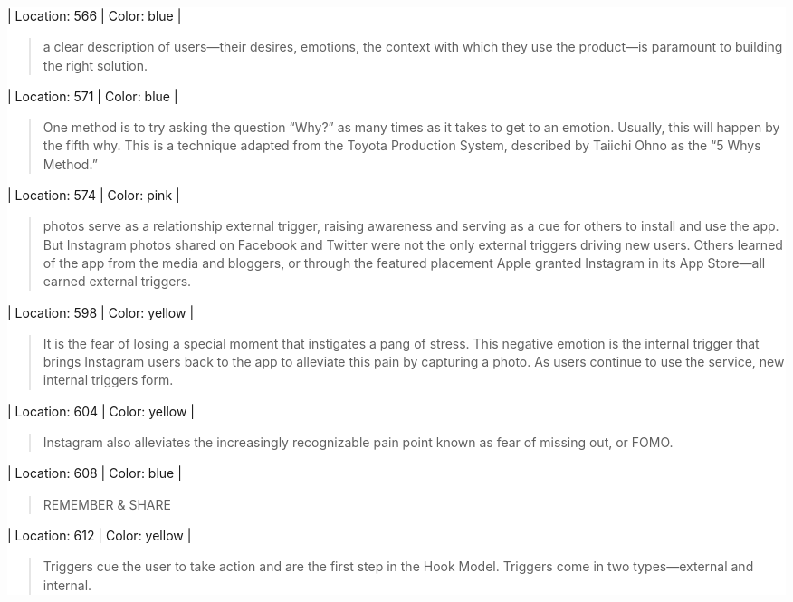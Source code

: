 | Location: 566 | 
 Color: blue |
<br>

 > a clear description of users—their desires, emotions, the context with which they use the product—is paramount to building the right solution.

| Location: 571 | 
 Color: blue |
<br>

 > One method is to try asking the question “Why?” as many times as it takes to get to an emotion. Usually, this will happen by the fifth why. This is a technique adapted from the Toyota Production System, described by Taiichi Ohno as the “5 Whys Method.”

| Location: 574 | 
 Color: pink |
<br>

 > photos serve as a relationship external trigger, raising awareness and serving as a cue for others to install and use the app. But Instagram photos shared on Facebook and Twitter were not the only external triggers driving new users. Others learned of the app from the media and bloggers, or through the featured placement Apple granted Instagram in its App Store—all earned external triggers.

| Location: 598 | 
 Color: yellow |
<br>

 > It is the fear of losing a special moment that instigates a pang of stress. This negative emotion is the internal trigger that brings Instagram users back to the app to alleviate this pain by capturing a photo. As users continue to use the service, new internal triggers form.

| Location: 604 | 
 Color: yellow |
<br>

 > Instagram also alleviates the increasingly recognizable pain point known as fear of missing out, or FOMO.

| Location: 608 | 
 Color: blue |
<br>

 > REMEMBER & SHARE

| Location: 612 | 
 Color: yellow |
<br>

 > Triggers cue the user to take action and are the first step in the Hook Model. Triggers come in two types—external and internal.
